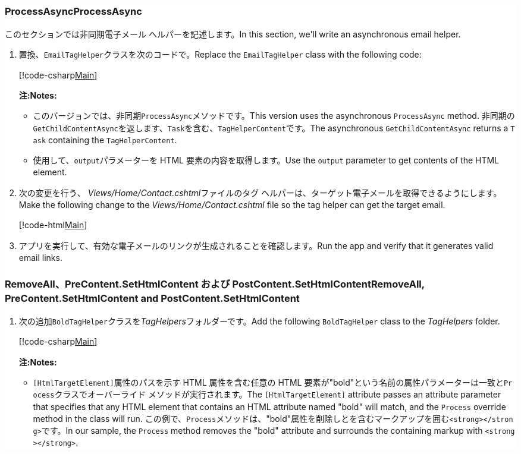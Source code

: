 ### <a name="processasync"></a><span data-ttu-id="7a1ae-167">ProcessAsync</span><span class="sxs-lookup"><span data-stu-id="7a1ae-167">ProcessAsync</span></span>

<span data-ttu-id="7a1ae-168">このセクションでは非同期電子メール ヘルパーを記述します。</span><span class="sxs-lookup"><span data-stu-id="7a1ae-168">In this section, we'll write an asynchronous email helper.</span></span>

1.  <span data-ttu-id="7a1ae-169">置換、`EmailTagHelper`クラスを次のコードで。</span><span class="sxs-lookup"><span data-stu-id="7a1ae-169">Replace the `EmailTagHelper` class with the following code:</span></span>

    [!code-csharp[Main](authoring/sample/AuthoringTagHelpers/src/AuthoringTagHelpers/TagHelpers/EmailTagHelper.cs?range=6-17)]

    <span data-ttu-id="7a1ae-170">**注:**</span><span class="sxs-lookup"><span data-stu-id="7a1ae-170">**Notes:**</span></span>

    * <span data-ttu-id="7a1ae-171">このバージョンでは、非同期`ProcessAsync`メソッドです。</span><span class="sxs-lookup"><span data-stu-id="7a1ae-171">This version uses the asynchronous `ProcessAsync` method.</span></span> <span data-ttu-id="7a1ae-172">非同期の`GetChildContentAsync`を返します、`Task`を含む、`TagHelperContent`です。</span><span class="sxs-lookup"><span data-stu-id="7a1ae-172">The asynchronous `GetChildContentAsync` returns a `Task` containing the `TagHelperContent`.</span></span>

    * <span data-ttu-id="7a1ae-173">使用して、`output`パラメーターを HTML 要素の内容を取得します。</span><span class="sxs-lookup"><span data-stu-id="7a1ae-173">Use the `output` parameter to get contents of the HTML element.</span></span>

2.  <span data-ttu-id="7a1ae-174">次の変更を行う、 *Views/Home/Contact.cshtml*ファイルのタグ ヘルパーは、ターゲット電子メールを取得できるようにします。</span><span class="sxs-lookup"><span data-stu-id="7a1ae-174">Make the following change to the *Views/Home/Contact.cshtml* file so the tag helper can get the target email.</span></span>

    [!code-html[Main](../../../mvc/views/tag-helpers/authoring/sample/AuthoringTagHelpers/src/AuthoringTagHelpers/Views/Home/Contact.cshtml?highlight=15,16&range=1-17)]

3.  <span data-ttu-id="7a1ae-175">アプリを実行して、有効な電子メールのリンクが生成されることを確認します。</span><span class="sxs-lookup"><span data-stu-id="7a1ae-175">Run the app and verify that it generates valid email links.</span></span>

### <a name="removeall-precontentsethtmlcontent-and-postcontentsethtmlcontent"></a><span data-ttu-id="7a1ae-176">RemoveAll、PreContent.SetHtmlContent および PostContent.SetHtmlContent</span><span class="sxs-lookup"><span data-stu-id="7a1ae-176">RemoveAll, PreContent.SetHtmlContent and PostContent.SetHtmlContent</span></span>

1.  <span data-ttu-id="7a1ae-177">次の追加`BoldTagHelper`クラスを*TagHelpers*フォルダーです。</span><span class="sxs-lookup"><span data-stu-id="7a1ae-177">Add the following `BoldTagHelper` class to the *TagHelpers* folder.</span></span>

    [!code-csharp[Main](authoring/sample/AuthoringTagHelpers/src/AuthoringTagHelpers/TagHelpers/BoldTagHelper.cs)]

    <span data-ttu-id="7a1ae-178">**注:**</span><span class="sxs-lookup"><span data-stu-id="7a1ae-178">**Notes:**</span></span>
    
    * <span data-ttu-id="7a1ae-179">`[HtmlTargetElement]`属性のパスを示す HTML 属性を含む任意の HTML 要素が"bold"という名前の属性パラメーターは一致と`Process`クラスでオーバーライド メソッドが実行されます。</span><span class="sxs-lookup"><span data-stu-id="7a1ae-179">The `[HtmlTargetElement]` attribute passes an attribute parameter that specifies that any HTML element that contains an HTML attribute named "bold" will match, and the `Process` override method in the class will run.</span></span> <span data-ttu-id="7a1ae-180">この例で、`Process`メソッドは、"bold"属性を削除しとを含むマークアップを囲む`<strong></strong>`です。</span><span class="sxs-lookup"><span data-stu-id="7a1ae-180">In our sample, the `Process`  method removes the "bold" attribute and surrounds the containing markup with `<strong></strong>`.</span></span>
    